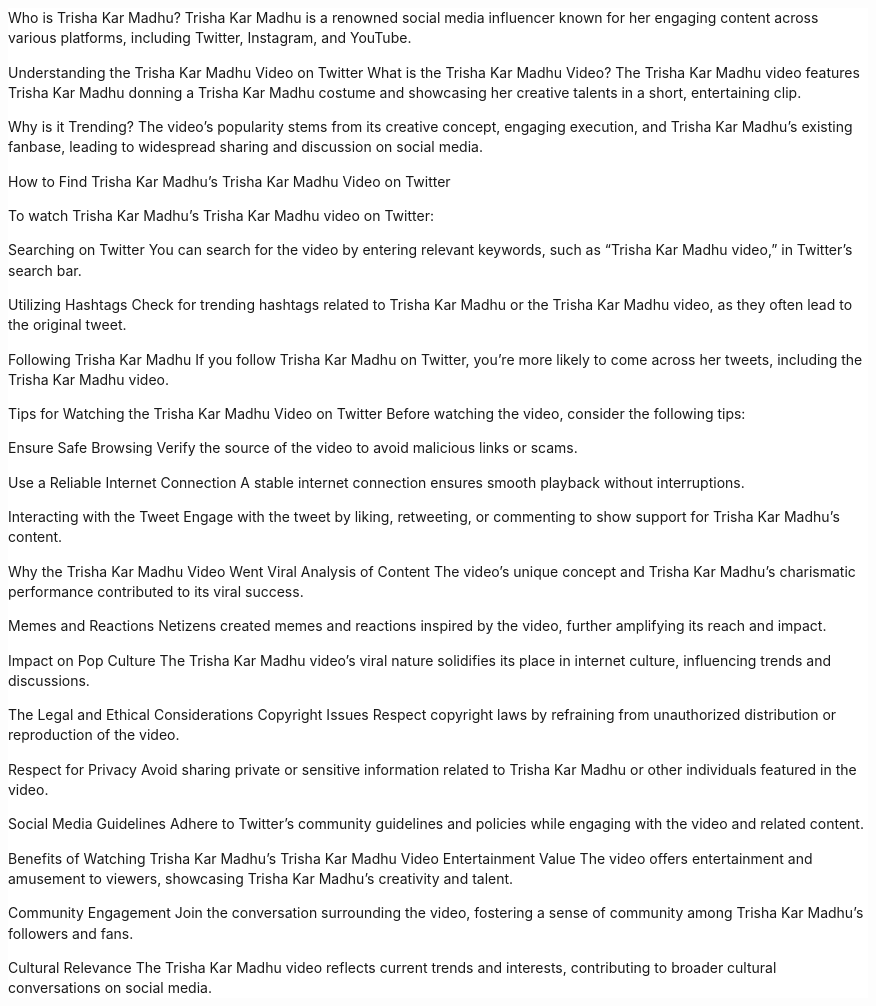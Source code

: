 Who is Trisha Kar Madhu? Trisha Kar Madhu is a renowned social media influencer known for her engaging content across various platforms, including Twitter, Instagram, and YouTube.

Understanding the Trisha Kar Madhu Video on Twitter What is the Trisha Kar Madhu Video? The Trisha Kar Madhu video features Trisha Kar Madhu donning a Trisha Kar Madhu costume and showcasing her creative talents in a short, entertaining clip.

Why is it Trending? The video’s popularity stems from its creative concept, engaging execution, and Trisha Kar Madhu’s existing fanbase, leading to widespread sharing and discussion on social media.

How to Find Trisha Kar Madhu’s Trisha Kar Madhu Video on Twitter

To watch Trisha Kar Madhu’s Trisha Kar Madhu video on Twitter:

Searching on Twitter You can search for the video by entering relevant keywords, such as “Trisha Kar Madhu video,” in Twitter’s search bar.

Utilizing Hashtags Check for trending hashtags related to Trisha Kar Madhu or the Trisha Kar Madhu video, as they often lead to the original tweet.

Following Trisha Kar Madhu If you follow Trisha Kar Madhu on Twitter, you’re more likely to come across her tweets, including the Trisha Kar Madhu video.

Tips for Watching the Trisha Kar Madhu Video on Twitter Before watching the video, consider the following tips:

Ensure Safe Browsing Verify the source of the video to avoid malicious links or scams.

Use a Reliable Internet Connection A stable internet connection ensures smooth playback without interruptions.

Interacting with the Tweet Engage with the tweet by liking, retweeting, or commenting to show support for Trisha Kar Madhu’s content.

Why the Trisha Kar Madhu Video Went Viral Analysis of Content The video’s unique concept and Trisha Kar Madhu’s charismatic performance contributed to its viral success.

Memes and Reactions Netizens created memes and reactions inspired by the video, further amplifying its reach and impact.

Impact on Pop Culture The Trisha Kar Madhu video’s viral nature solidifies its place in internet culture, influencing trends and discussions.

The Legal and Ethical Considerations Copyright Issues Respect copyright laws by refraining from unauthorized distribution or reproduction of the video.

Respect for Privacy Avoid sharing private or sensitive information related to Trisha Kar Madhu or other individuals featured in the video.

Social Media Guidelines Adhere to Twitter’s community guidelines and policies while engaging with the video and related content.

Benefits of Watching Trisha Kar Madhu’s Trisha Kar Madhu Video Entertainment Value The video offers entertainment and amusement to viewers, showcasing Trisha Kar Madhu’s creativity and talent.

Community Engagement Join the conversation surrounding the video, fostering a sense of community among Trisha Kar Madhu’s followers and fans.

Cultural Relevance The Trisha Kar Madhu video reflects current trends and interests, contributing to broader cultural conversations on social media.
